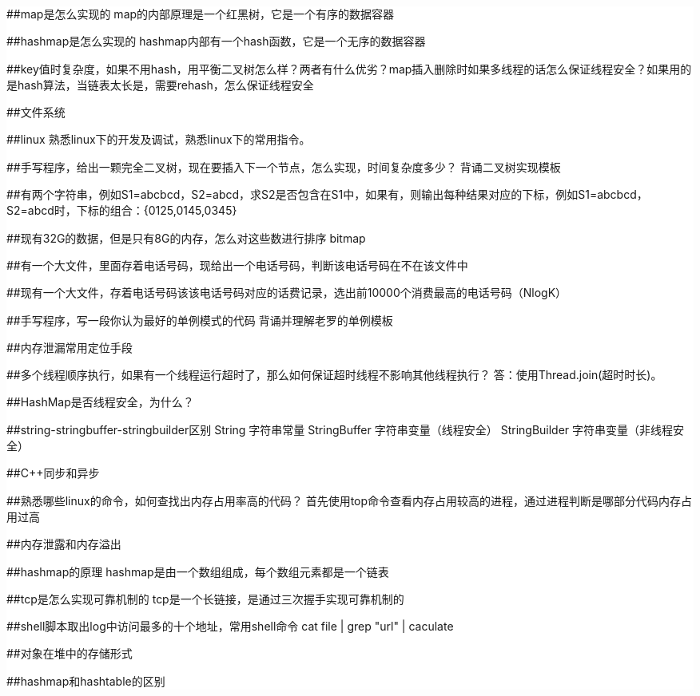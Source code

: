 ##map是怎么实现的
map的内部原理是一个红黑树，它是一个有序的数据容器

##hashmap是怎么实现的
hashmap内部有一个hash函数，它是一个无序的数据容器

##key值时复杂度，如果不用hash，用平衡二叉树怎么样？两者有什么优劣？map插入删除时如果多线程的话怎么保证线程安全？如果用的是hash算法，当链表太长是，需要rehash，怎么保证线程安全

##文件系统


##linux
熟悉linux下的开发及调试，熟悉linux下的常用指令。

##手写程序，给出一颗完全二叉树，现在要插入下一个节点，怎么实现，时间复杂度多少？
背诵二叉树实现模板

##有两个字符串，例如S1=abcbcd，S2=abcd，求S2是否包含在S1中，如果有，则输出每种结果对应的下标，例如S1=abcbcd，S2=abcd时，下标的组合：{0125,0145,0345} 

##现有32G的数据，但是只有8G的内存，怎么对这些数进行排序
bitmap

##有一个大文件，里面存着电话号码，现给出一个电话号码，判断该电话号码在不在该文件中

##现有一个大文件，存着电话号码该该电话号码对应的话费记录，选出前10000个消费最高的电话号码（NlogK）

##手写程序，写一段你认为最好的单例模式的代码
背诵并理解老罗的单例模板

##内存泄漏常用定位手段

##多个线程顺序执行，如果有一个线程运行超时了，那么如何保证超时线程不影响其他线程执行？
答：使用Thread.join(超时时长)。

##HashMap是否线程安全，为什么？

##string-stringbuffer-stringbuilder区别
String 字符串常量
StringBuffer 字符串变量（线程安全）
StringBuilder 字符串变量（非线程安全）

##C++同步和异步

##熟悉哪些linux的命令，如何查找出内存占用率高的代码？
首先使用top命令查看内存占用较高的进程，通过进程判断是哪部分代码内存占用过高

##内存泄露和内存溢出

##hashmap的原理
hashmap是由一个数组组成，每个数组元素都是一个链表

##tcp是怎么实现可靠机制的
tcp是一个长链接，是通过三次握手实现可靠机制的

##shell脚本取出log中访问最多的十个地址，常用shell命令
cat file | grep "url" | caculate

##对象在堆中的存储形式

##hashmap和hashtable的区别
